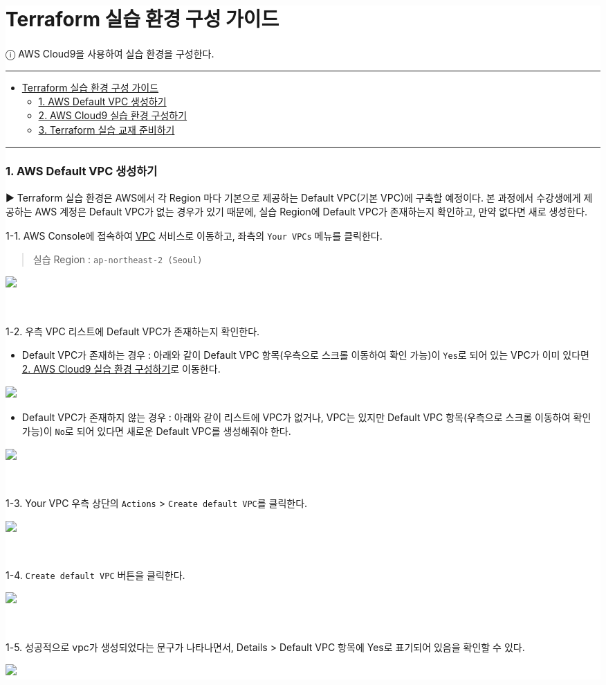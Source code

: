 # Terraform 실습 환경 구성 가이드  

ⓘ AWS Cloud9을 사용하여 실습 환경을 구성한다.  

---
- [Terraform 실습 환경 구성 가이드](#terraform-실습-환경-구성-가이드)
    - [1. AWS Default VPC 생성하기](#1-aws-default-vpc-생성하기)
    - [2. AWS Cloud9 실습 환경 구성하기](#2-aws-cloud9-실습-환경-구성하기)
    - [3. Terraform 실습 교재 준비하기](#3-terraform-실습-교재-준비하기)
---

### 1. AWS Default VPC 생성하기

▶ Terraform 실습 환경은 AWS에서 각 Region 마다 기본으로 제공하는 Default VPC(기본 VPC)에 구축할 예정이다. 본 과정에서 수강생에게 제공하는 AWS 계정은 Default VPC가 없는 경우가 있기 때문에, 실습 Region에 Default VPC가 존재하는지 확인하고, 만약 없다면 새로 생성한다.  

1-1. AWS Console에 접속하여 [VPC](https://ap-northeast-2.console.aws.amazon.com/vpc/home?region=ap-northeast-2#vpcs:) 서비스로 이동하고, 좌측의 `Your VPCs` 메뉴를 클릭한다.  

> 실습 Region : `ap-northeast-2 (Seoul)`

![](images/ref/default-vpc-01.png)

<br>

1-2. 우측 VPC 리스트에 Default VPC가 존재하는지 확인한다. 

- Default VPC가 존재하는 경우 : 아래와 같이 Default VPC 항목(우측으로 스크롤 이동하여 확인 가능)이 `Yes`로 되어 있는 VPC가 이미 있다면 [2. AWS Cloud9 실습 환경 구성하기](#2-aws-cloud9-실습-환경-구성하기)로 이동한다.  

![](images/ref/default-vpc-02.png)

- Default VPC가 존재하지 않는 경우 : 아래와 같이 리스트에 VPC가 없거나, VPC는 있지만 Default VPC 항목(우측으로 스크롤 이동하여 확인 가능)이 `No`로 되어 있다면 새로운 Default VPC를 생성해줘야 한다.

![](images/ref/default-vpc-03.png)

<br>

1-3. Your VPC 우측 상단의 `Actions` > `Create default VPC`를 클릭한다.  

![](images/ref/default-vpc-04.png)

<br>

1-4. `Create default VPC` 버튼을 클릭한다.  

![](images/ref/default-vpc-05.png)

<br>

1-5. 성공적으로 vpc가 생성되었다는 문구가 나타나면서, Details > Default VPC 항목에 Yes로 표기되어 있음을 확인할 수 있다.  

![](images/ref/default-vpc-06.png)
